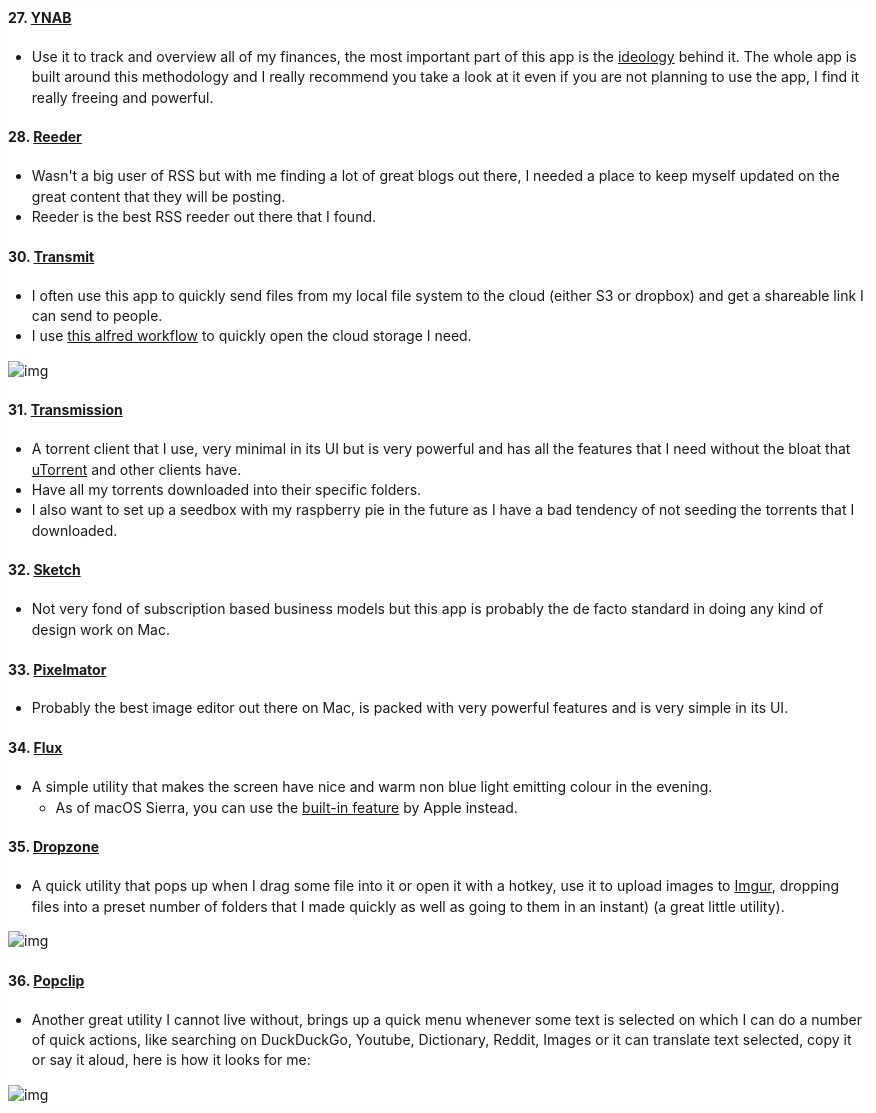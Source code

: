 #### 27. [YNAB](https://www.youneedabudget.com/)
- Use it to track and overview all of my finances, the most important part of this app is the [ideology](http://classic.youneedabudget.com/method) behind it. The whole app is built around this methodology and I really recommend you take a look at it even if you are not planning to use the app, I find it really freeing and powerful.

#### 28. [Reeder](http://reederapp.com/mac/)
- Wasn't a big user of RSS but with me finding a lot of great blogs out there, I needed a place to keep myself updated on the great content that they will be posting.
- Reeder is the best RSS reeder out there that I found.

#### 30. [Transmit](https://www.panic.com/transmit/)
- I often use this app to quickly send files from my local file system to the cloud (either S3 or dropbox) and get a shareable link I can send to people.
- I use [this alfred workflow](https://www.dropbox.com/s/6y1lwy7lq9njdv6/Transmit.alfredworkflow?dl=1) to quickly open the cloud storage I need.
<img src="http://i.imgur.com/RkkcdvA.png" width="400" alt="img">

#### 31. [Transmission](https://www.transmissionbt.com/)
- A torrent client that I use, very minimal in its UI but is very powerful and has all the features that I need without the bloat that [uTorrent](http://www.utorrent.com/intl/en/) and other clients have.
- Have all my torrents downloaded into their specific folders.
- I also want to set up a seedbox with my raspberry pie in the future as I have a bad tendency of not seeding the torrents that I downloaded.

#### 32. [Sketch](https://www.sketchapp.com/)
- Not very fond of subscription based business models but this app is probably the de facto standard in doing any kind of design work on Mac.

#### 33. [Pixelmator](http://www.pixelmator.com/mac/)
- Probably the best image editor out there on Mac, is packed with very powerful features and is very simple in its UI.

#### 34. [Flux](https://justgetflux.com)
- A simple utility that makes the screen have nice and warm non blue light emitting colour in the evening.
	- As of macOS Sierra, you can use the [built-in feature](https://support.apple.com/en-us/HT207513) by Apple instead.

#### 35. [Dropzone](https://aptonic.com)
- A quick utility that pops up when I drag some file into it or open it with a hotkey, use it to upload images to [Imgur](http://imgur.com), dropping files into a preset number of folders that I made quickly as well as going to them in an instant) (a great little utility).
<img src="https://i.imgur.com/UTqei1d.png" width="300" alt="img">

#### 36. [Popclip](https://pilotmoon.com/popclip/)
- Another great utility I cannot live without, brings up a quick menu whenever some text is selected on which I can do a number of quick actions, like searching on DuckDuckGo, Youtube, Dictionary, Reddit, Images or it can translate text selected, copy it or say it aloud, here is how it looks for me:
<img src="https://i.imgur.com/jmNmrmx.png" width="400" alt="img">
